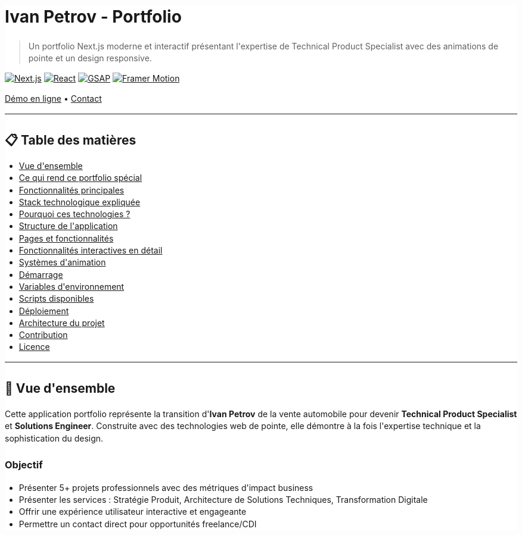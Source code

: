 # Ivan Petrov - Portfolio

> Un portfolio Next.js moderne et interactif présentant l'expertise de Technical Product Specialist avec des animations de pointe et un design responsive.

[![Next.js](https://img.shields.io/badge/Next.js-13.4-black?style=flat&logo=next.js)](https://nextjs.org/)
[![React](https://img.shields.io/badge/React-18.2-blue?style=flat&logo=react)](https://reactjs.org/)
[![GSAP](https://img.shields.io/badge/GSAP-3.12-green?style=flat)](https://greensock.com/gsap/)
[![Framer Motion](https://img.shields.io/badge/Framer_Motion-10.13-purple?style=flat)](https://www.framer.com/motion/)

[Démo en ligne](https://ivan-petrov-portfolio.vercel.app) • [Contact](#contact)

---

## 📋 Table des matières

- [Vue d'ensemble](#vue-densemble)
- [Ce qui rend ce portfolio spécial](#ce-qui-rend-ce-portfolio-spécial)
- [Fonctionnalités principales](#fonctionnalités-principales)
- [Stack technologique expliquée](#stack-technologique-expliquée)
- [Pourquoi ces technologies ?](#pourquoi-ces-technologies-)
- [Structure de l'application](#structure-de-lapplication)
- [Pages et fonctionnalités](#pages-et-fonctionnalités)
- [Fonctionnalités interactives en détail](#fonctionnalités-interactives-en-détail)
- [Systèmes d'animation](#systèmes-danimation)
- [Démarrage](#démarrage)
- [Variables d'environnement](#variables-denvironnement)
- [Scripts disponibles](#scripts-disponibles)
- [Déploiement](#déploiement)
- [Architecture du projet](#architecture-du-projet)
- [Contribution](#contribution)
- [Licence](#licence)

---

## 🎯 Vue d'ensemble

Cette application portfolio représente la transition d'**Ivan Petrov** de la vente automobile pour devenir **Technical Product Specialist** et **Solutions Engineer**. Construite avec des technologies web de pointe, elle démontre à la fois l'expertise technique et la sophistication du design.

### Objectif
- Présenter 5+ projets professionnels avec des métriques d'impact business
- Présenter les services : Stratégie Produit, Architecture de Solutions Techniques, Transformation Digitale
- Offrir une expérience utilisateur interactive et engageante
- Permettre un contact direct pour opportunités freelance/CDI
